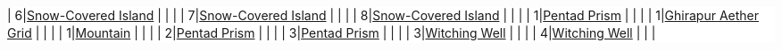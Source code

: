 |                    6|[Snow-Covered Island](http://gatherer.wizards.com/Pages/Card/Details.aspx?multiverseid=121130)          |                     |                                                                                                    |
|                    7|[Snow-Covered Island](http://gatherer.wizards.com/Pages/Card/Details.aspx?multiverseid=121130)          |                     |                                                                                                    |
|                    8|[Snow-Covered Island](http://gatherer.wizards.com/Pages/Card/Details.aspx?multiverseid=121130)          |                     |                                                                                                    |
|                    1|[Pentad Prism](http://gatherer.wizards.com/Pages/Card/Details.aspx?multiverseid=72860)                  |                     |                                                                                                    |
|                    1|[Ghirapur Aether Grid](http://gatherer.wizards.com/Pages/Card/Details.aspx?multiverseid=398517)         |                     |                                                                                                    |
|                    1|[Mountain](http://gatherer.wizards.com/Pages/Card/Details.aspx?multiverseid=439859)                     |                     |                                                                                                    |
|                    2|[Pentad Prism](http://gatherer.wizards.com/Pages/Card/Details.aspx?multiverseid=72860)                  |                     |                                                                                                    |
|                    3|[Pentad Prism](http://gatherer.wizards.com/Pages/Card/Details.aspx?multiverseid=72860)                  |                     |                                                                                                    |
|                    3|[Witching Well](http://gatherer.wizards.com/Pages/Card/Details.aspx?multiverseid=473036)                |                     |                                                                                                    |
|                    4|[Witching Well](http://gatherer.wizards.com/Pages/Card/Details.aspx?multiverseid=473036)                |                     |                                                                                                    |

